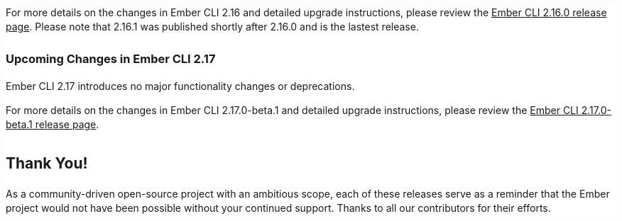 For more details on the changes in Ember CLI 2.16 and detailed upgrade
instructions, please review the [Ember CLI 2.16.0 release page](https://github.com/ember-cli/ember-cli/releases/tag/v2.16.0).
Please note that 2.16.1 was published shortly after 2.16.0 and is the lastest
release.

### Upcoming Changes in Ember CLI 2.17

Ember CLI 2.17 introduces no major functionality changes or deprecations.

For more details on the changes in Ember CLI 2.17.0-beta.1 and detailed upgrade
instructions, please review the [Ember CLI 2.17.0-beta.1 release page](https://github.com/ember-cli/ember-cli/releases/tag/v2.17.0-beta.1).

## Thank You!

As a community-driven open-source project with an ambitious scope, each of
these releases serve as a reminder that the Ember project would not have been
possible without your continued support. Thanks to all our contributors for
their efforts.
